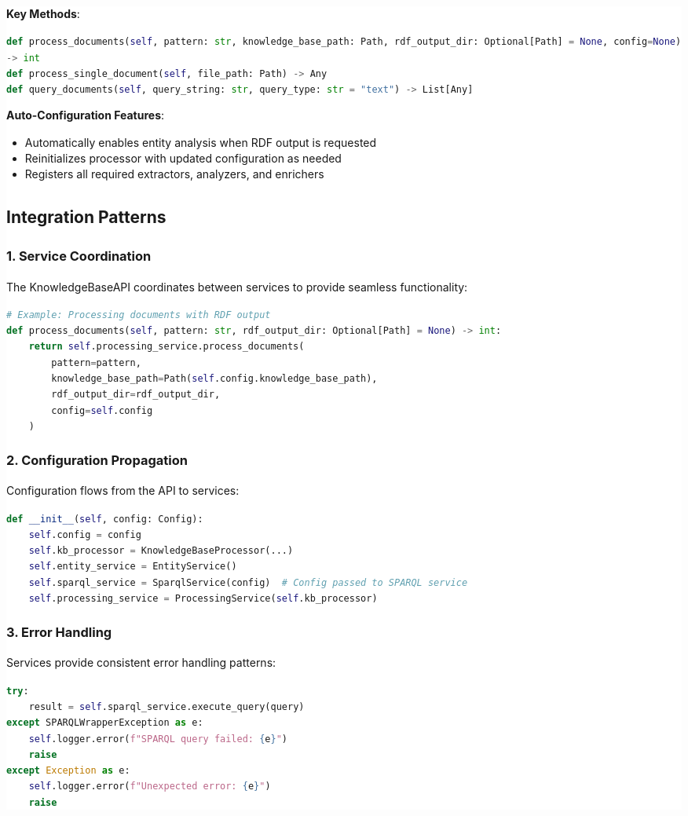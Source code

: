 **Key Methods**:
```python
def process_documents(self, pattern: str, knowledge_base_path: Path, rdf_output_dir: Optional[Path] = None, config=None) -> int
def process_single_document(self, file_path: Path) -> Any
def query_documents(self, query_string: str, query_type: str = "text") -> List[Any]
```

**Auto-Configuration Features**:
- Automatically enables entity analysis when RDF output is requested
- Reinitializes processor with updated configuration as needed
- Registers all required extractors, analyzers, and enrichers

## Integration Patterns

### 1. Service Coordination

The KnowledgeBaseAPI coordinates between services to provide seamless functionality:

```python
# Example: Processing documents with RDF output
def process_documents(self, pattern: str, rdf_output_dir: Optional[Path] = None) -> int:
    return self.processing_service.process_documents(
        pattern=pattern,
        knowledge_base_path=Path(self.config.knowledge_base_path),
        rdf_output_dir=rdf_output_dir,
        config=self.config
    )
```

### 2. Configuration Propagation

Configuration flows from the API to services:

```python
def __init__(self, config: Config):
    self.config = config
    self.kb_processor = KnowledgeBaseProcessor(...)
    self.entity_service = EntityService()
    self.sparql_service = SparqlService(config)  # Config passed to SPARQL service
    self.processing_service = ProcessingService(self.kb_processor)
```

### 3. Error Handling

Services provide consistent error handling patterns:

```python
try:
    result = self.sparql_service.execute_query(query)
except SPARQLWrapperException as e:
    self.logger.error(f"SPARQL query failed: {e}")
    raise
except Exception as e:
    self.logger.error(f"Unexpected error: {e}")
    raise
```
